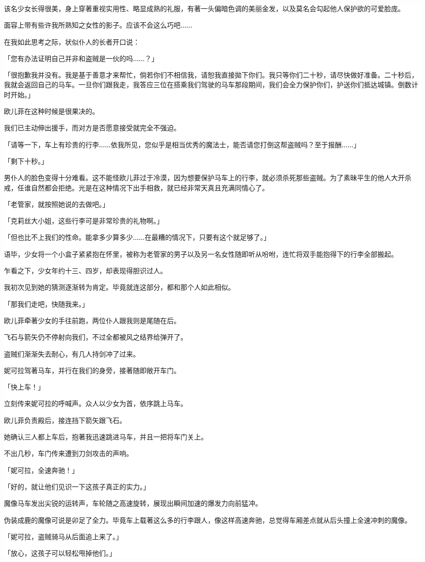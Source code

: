 该名少女长得很美，身上穿著重视实用性、略显成熟的礼服，有著一头偏暗色调的美丽金发，以及莫名会勾起他人保护欲的可爱脸庞。

面容上带有些许我所熟知之女性的影子。应该不会这么巧吧……

在我如此思考之际，状似仆人的长者开口说：

「您有办法证明自己并非和盗贼是一伙的吗……？」

「很抱歉我并没有。我是基于善意才来帮忙，倘若你们不相信我，请恕我直接拋下你们。我只等你们二十秒，请尽快做好准备。二十秒后，我就会返回自己的马车。一旦你们跟我走，我答应三位在搭乘我们驾驶的马车那段期间，我们会全力保护你们，护送你们抵达城镇。倒数计时开始。」

欧儿菲在这种时候是很果决的。

我们已主动伸出援手，而对方是否愿意接受就完全不强迫。

「请等一下，车上有珍贵的行李……依我所见，您似乎是相当优秀的魔法士，能否请您打倒这帮盗贼吗？至于报酬……」

「剩下十秒。」

男仆人的脸色变得十分难看。这不能怪欧儿菲过于冷漠，因为想要保护马车上的行李，就必须杀死那些盗贼。为了素昧平生的他人大开杀戒，任谁自然都会拒绝。光是在这种情况下出手相救，就已经非常天真且充满同情心了。

「老管家，就按照她说的去做吧。」

「克莉丝大小姐，这些行李可是非常珍贵的礼物啊。」

「但也比不上我们的性命。能拿多少算多少……在最糟的情况下，只要有这个就足够了。」

语毕，少女将一个小盒子紧紧抱在怀里，被称为老管家的男子以及另一名女性随即听从吩咐，连忙将双手能抱得下的行李全部搬起。

乍看之下，少女年约十三、四岁，却表现得胆识过人。

我初次见到她的猜测逐渐转为肯定。毕竟就连这部分，都和那个人如此相似。

「那我们走吧，快随我来。」

欧儿菲牵著少女的手往前跑，两位仆人跟我则是尾随在后。

飞石与箭矢仍不停射向我们，不过全都被风之结界给弹开了。

盗贼们渐渐失去耐心，有几人持剑冲了过来。

妮可拉驾著马车，并行在我们的身旁，接著随即敞开车门。

「快上车！」

立刻传来妮可拉的呼喊声。众人以少女为首，依序跳上马车。

欧儿菲负责殿后，接连挡下箭矢跟飞石。

她确认三人都上车后，抱著我迅速跳进马车，并且一把将车门关上。

不出几秒，车门传来遭到刀剑攻击的声响。

「妮可拉，全速奔驰！」

「好的，就让他们见识一下这孩子真正的实力。」

魔像马车发出尖锐的运转声，车轮随之高速旋转，展现出瞬间加速的爆发力向前猛冲。

伪装成鹿的魔像可说是卯足了全力。毕竟车上载著这么多的行李跟人，像这样高速奔驰，总觉得车厢差点就从后头撞上全速冲刺的魔像。

「妮可拉，盗贼骑马从后面追上来了。」

「放心，这孩子可以轻松甩掉他们。」
